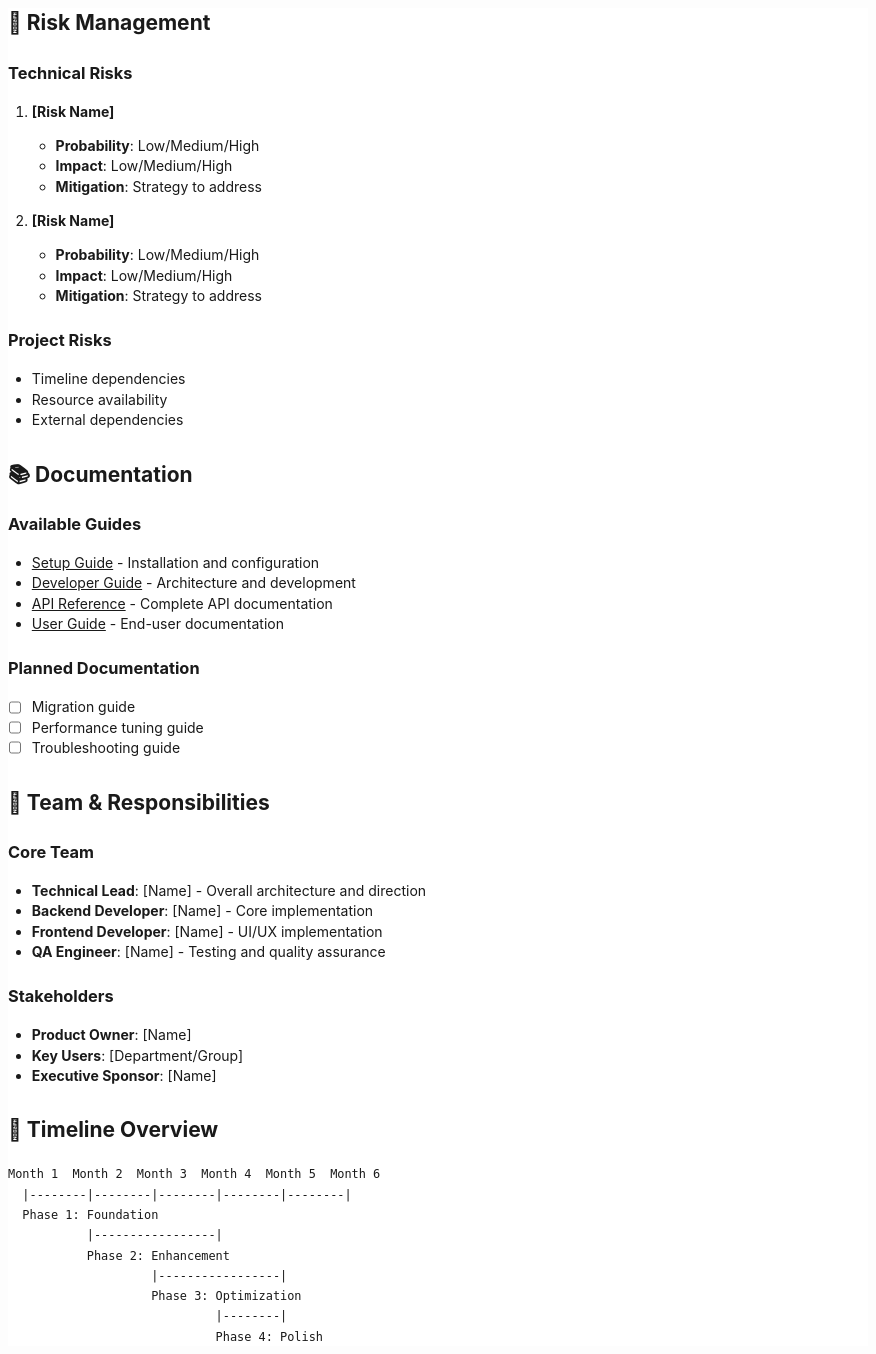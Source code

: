 ## 🚧 Risk Management

### Technical Risks
1. **[Risk Name]**
   - **Probability**: Low/Medium/High
   - **Impact**: Low/Medium/High
   - **Mitigation**: Strategy to address

2. **[Risk Name]**
   - **Probability**: Low/Medium/High
   - **Impact**: Low/Medium/High
   - **Mitigation**: Strategy to address

### Project Risks
- Timeline dependencies
- Resource availability
- External dependencies

## 📚 Documentation

### Available Guides
- [Setup Guide](./setup-guide.md) - Installation and configuration
- [Developer Guide](./developer-guide.md) - Architecture and development
- [API Reference](./api-reference.md) - Complete API documentation
- [User Guide](./user-guide.md) - End-user documentation

### Planned Documentation
- [ ] Migration guide
- [ ] Performance tuning guide
- [ ] Troubleshooting guide

## 🤝 Team & Responsibilities

### Core Team
- **Technical Lead**: [Name] - Overall architecture and direction
- **Backend Developer**: [Name] - Core implementation
- **Frontend Developer**: [Name] - UI/UX implementation
- **QA Engineer**: [Name] - Testing and quality assurance

### Stakeholders
- **Product Owner**: [Name]
- **Key Users**: [Department/Group]
- **Executive Sponsor**: [Name]

## 📅 Timeline Overview

```
Month 1  Month 2  Month 3  Month 4  Month 5  Month 6
  |--------|--------|--------|--------|--------|
  Phase 1: Foundation
           |-----------------|
           Phase 2: Enhancement
                    |-----------------|
                    Phase 3: Optimization
                             |--------|
                             Phase 4: Polish
```
